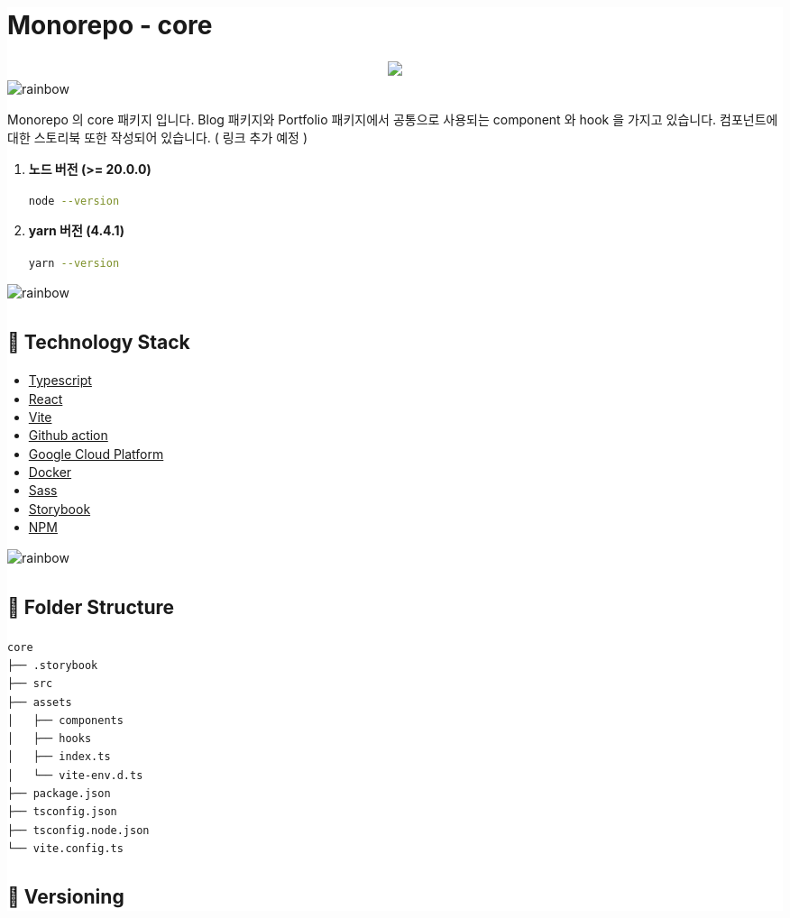 # Monorepo - core

<div align="center">

<a href='https://www.npmjs.com/package/k1my3ch4n-core' target="_blank">
   <img src='https://img.shields.io/badge/core-npm-skyblue?style=for-the-badge&labelColor=4C566A'>
</a>

</div>

<img src="https://raw.githubusercontent.com/andreasbm/readme/master/assets/lines/rainbow.png" width="100%" alt="rainbow" />

Monorepo 의 core 패키지 입니다. Blog 패키지와 Portfolio 패키지에서 공통으로 사용되는 component 와 hook 을 가지고 있습니다. 컴포넌트에 대한 스토리북 또한 작성되어 있습니다. ( 링크 추가 예정 )

1. **노드 버전 (>= 20.0.0)**

   ```sh
   node --version
   ```

2. **yarn 버전 (4.4.1)**
   ```sh
   yarn --version
   ```

<img src="https://raw.githubusercontent.com/andreasbm/readme/master/assets/lines/rainbow.png" width="100%" alt="rainbow" />

## 🔶 Technology Stack

- [Typescript](https://www.typescriptlang.org/)
- [React](https://react.dev/)
- [Vite](https://ko.vitejs.dev/guide/)
- [Github action](https://github.com/features/actions)
- [Google Cloud Platform](https://cloud.google.com/?hl=ko)
- [Docker](https://www.docker.com/)
- [Sass](https://sass-lang.com/)
- [Storybook](https://storybook.js.org/)
- [NPM](https://www.npmjs.com/)


<img src="https://raw.githubusercontent.com/andreasbm/readme/master/assets/lines/rainbow.png" width="100%" alt="rainbow" />

## 🌵 Folder Structure

```sh
core
├── .storybook
├── src
├── assets
│   ├── components
│   ├── hooks
│   ├── index.ts
│   └── vite-env.d.ts
├── package.json
├── tsconfig.json
├── tsconfig.node.json
└── vite.config.ts
```

## 📙 Versioning
